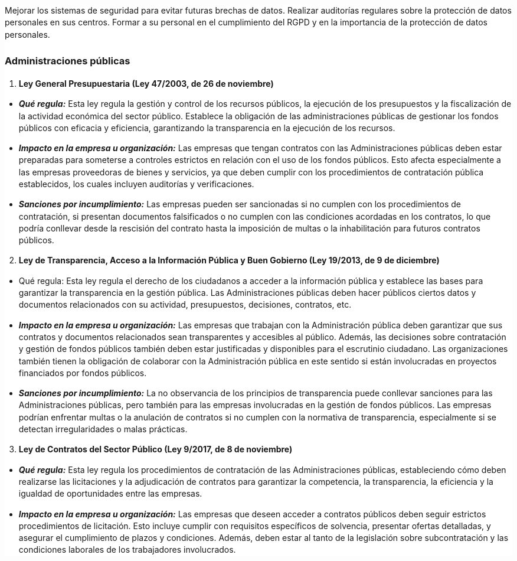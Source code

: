 Mejorar los sistemas de seguridad para evitar futuras brechas de datos.
Realizar auditorías regulares sobre la protección de datos personales en sus centros.
Formar a su personal en el cumplimiento del RGPD y en la importancia de la protección de datos personales.
### Administraciones públicas

1. **Ley General Presupuestaria (Ley 47/2003, de 26 de noviembre)**
- ***Qué regula:*** Esta ley regula la gestión y control de los recursos públicos, la ejecución de los presupuestos y la fiscalización de la actividad económica del sector público. Establece la obligación de las administraciones públicas de gestionar los fondos públicos con eficacia y eficiencia, garantizando la transparencia en la ejecución de los recursos.

- ***Impacto en la empresa u organización:***
 Las empresas que tengan contratos con las Administraciones públicas deben estar preparadas para someterse a controles estrictos en relación con el uso de los fondos públicos. Esto afecta especialmente a las empresas proveedoras de bienes y servicios, ya que deben cumplir con los procedimientos de contratación pública establecidos, los cuales incluyen auditorías y verificaciones.

- ***Sanciones por incumplimiento:***
 Las empresas pueden ser sancionadas si no cumplen con los procedimientos de contratación, si presentan documentos falsificados o no cumplen con las condiciones acordadas en los contratos, lo que podría conllevar desde la rescisión del contrato hasta la imposición de multas o la inhabilitación para futuros contratos públicos.

2. **Ley de Transparencia, Acceso a la Información Pública y Buen Gobierno (Ley 19/2013, de 9 de diciembre)**
- Qué regula: Esta ley regula el derecho de los ciudadanos a acceder a la información pública y establece las bases para garantizar la transparencia en la gestión pública. Las Administraciones públicas deben hacer públicos ciertos datos y documentos relacionados con su actividad, presupuestos, decisiones, contratos, etc.

- ***Impacto en la empresa u organización:***
 Las empresas que trabajan con la Administración pública deben garantizar que sus contratos y documentos relacionados sean transparentes y accesibles al público. Además, las decisiones sobre contratación y gestión de fondos públicos también deben estar justificadas y disponibles para el escrutinio ciudadano. Las organizaciones también tienen la obligación de colaborar con la Administración pública en este sentido si están involucradas en proyectos financiados por fondos públicos.

- ***Sanciones por incumplimiento:*** 
La no observancia de los principios de transparencia puede conllevar sanciones para las Administraciones públicas, pero también para las empresas involucradas en la gestión de fondos públicos. Las empresas podrían enfrentar multas o la anulación de contratos si no cumplen con la normativa de transparencia, especialmente si se detectan irregularidades o malas prácticas.

3. **Ley de Contratos del Sector Público (Ley 9/2017, de 8 de noviembre)**
- ***Qué regula:***
 Esta ley regula los procedimientos de contratación de las Administraciones públicas, estableciendo cómo deben realizarse las licitaciones y la adjudicación de contratos para garantizar la competencia, la transparencia, la eficiencia y la igualdad de oportunidades entre las empresas.

- ***Impacto en la empresa u organización:***
 Las empresas que deseen acceder a contratos públicos deben seguir estrictos procedimientos de licitación. Esto incluye cumplir con requisitos específicos de solvencia, presentar ofertas detalladas, y asegurar el cumplimiento de plazos y condiciones. Además, deben estar al tanto de la legislación sobre subcontratación y las condiciones laborales de los trabajadores involucrados.
